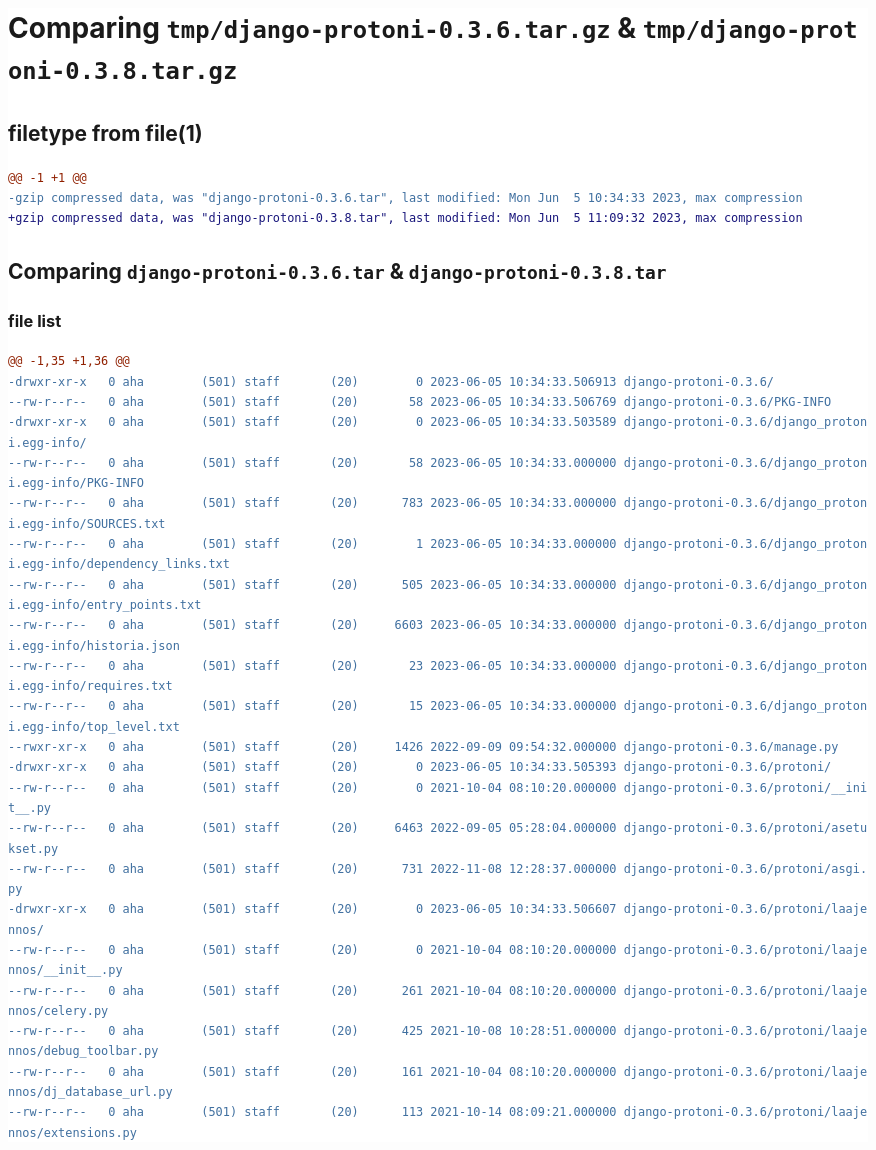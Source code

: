 # Comparing `tmp/django-protoni-0.3.6.tar.gz` & `tmp/django-protoni-0.3.8.tar.gz`

## filetype from file(1)

```diff
@@ -1 +1 @@
-gzip compressed data, was "django-protoni-0.3.6.tar", last modified: Mon Jun  5 10:34:33 2023, max compression
+gzip compressed data, was "django-protoni-0.3.8.tar", last modified: Mon Jun  5 11:09:32 2023, max compression
```

## Comparing `django-protoni-0.3.6.tar` & `django-protoni-0.3.8.tar`

### file list

```diff
@@ -1,35 +1,36 @@
-drwxr-xr-x   0 aha        (501) staff       (20)        0 2023-06-05 10:34:33.506913 django-protoni-0.3.6/
--rw-r--r--   0 aha        (501) staff       (20)       58 2023-06-05 10:34:33.506769 django-protoni-0.3.6/PKG-INFO
-drwxr-xr-x   0 aha        (501) staff       (20)        0 2023-06-05 10:34:33.503589 django-protoni-0.3.6/django_protoni.egg-info/
--rw-r--r--   0 aha        (501) staff       (20)       58 2023-06-05 10:34:33.000000 django-protoni-0.3.6/django_protoni.egg-info/PKG-INFO
--rw-r--r--   0 aha        (501) staff       (20)      783 2023-06-05 10:34:33.000000 django-protoni-0.3.6/django_protoni.egg-info/SOURCES.txt
--rw-r--r--   0 aha        (501) staff       (20)        1 2023-06-05 10:34:33.000000 django-protoni-0.3.6/django_protoni.egg-info/dependency_links.txt
--rw-r--r--   0 aha        (501) staff       (20)      505 2023-06-05 10:34:33.000000 django-protoni-0.3.6/django_protoni.egg-info/entry_points.txt
--rw-r--r--   0 aha        (501) staff       (20)     6603 2023-06-05 10:34:33.000000 django-protoni-0.3.6/django_protoni.egg-info/historia.json
--rw-r--r--   0 aha        (501) staff       (20)       23 2023-06-05 10:34:33.000000 django-protoni-0.3.6/django_protoni.egg-info/requires.txt
--rw-r--r--   0 aha        (501) staff       (20)       15 2023-06-05 10:34:33.000000 django-protoni-0.3.6/django_protoni.egg-info/top_level.txt
--rwxr-xr-x   0 aha        (501) staff       (20)     1426 2022-09-09 09:54:32.000000 django-protoni-0.3.6/manage.py
-drwxr-xr-x   0 aha        (501) staff       (20)        0 2023-06-05 10:34:33.505393 django-protoni-0.3.6/protoni/
--rw-r--r--   0 aha        (501) staff       (20)        0 2021-10-04 08:10:20.000000 django-protoni-0.3.6/protoni/__init__.py
--rw-r--r--   0 aha        (501) staff       (20)     6463 2022-09-05 05:28:04.000000 django-protoni-0.3.6/protoni/asetukset.py
--rw-r--r--   0 aha        (501) staff       (20)      731 2022-11-08 12:28:37.000000 django-protoni-0.3.6/protoni/asgi.py
-drwxr-xr-x   0 aha        (501) staff       (20)        0 2023-06-05 10:34:33.506607 django-protoni-0.3.6/protoni/laajennos/
--rw-r--r--   0 aha        (501) staff       (20)        0 2021-10-04 08:10:20.000000 django-protoni-0.3.6/protoni/laajennos/__init__.py
--rw-r--r--   0 aha        (501) staff       (20)      261 2021-10-04 08:10:20.000000 django-protoni-0.3.6/protoni/laajennos/celery.py
--rw-r--r--   0 aha        (501) staff       (20)      425 2021-10-08 10:28:51.000000 django-protoni-0.3.6/protoni/laajennos/debug_toolbar.py
--rw-r--r--   0 aha        (501) staff       (20)      161 2021-10-04 08:10:20.000000 django-protoni-0.3.6/protoni/laajennos/dj_database_url.py
--rw-r--r--   0 aha        (501) staff       (20)      113 2021-10-14 08:09:21.000000 django-protoni-0.3.6/protoni/laajennos/extensions.py
```
